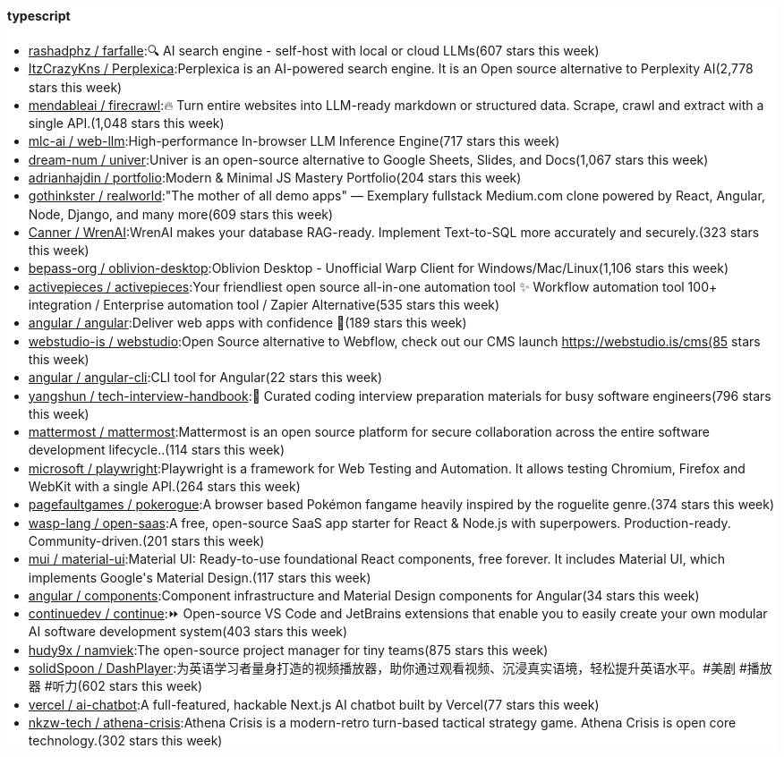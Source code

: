 #### typescript
* [rashadphz / farfalle](https://github.com/rashadphz/farfalle):🔍 AI search engine - self-host with local or cloud LLMs(607 stars this week)
* [ItzCrazyKns / Perplexica](https://github.com/ItzCrazyKns/Perplexica):Perplexica is an AI-powered search engine. It is an Open source alternative to Perplexity AI(2,778 stars this week)
* [mendableai / firecrawl](https://github.com/mendableai/firecrawl):🔥 Turn entire websites into LLM-ready markdown or structured data. Scrape, crawl and extract with a single API.(1,048 stars this week)
* [mlc-ai / web-llm](https://github.com/mlc-ai/web-llm):High-performance In-browser LLM Inference Engine(717 stars this week)
* [dream-num / univer](https://github.com/dream-num/univer):Univer is an open-source alternative to Google Sheets, Slides, and Docs(1,067 stars this week)
* [adrianhajdin / portfolio](https://github.com/adrianhajdin/portfolio):Modern & Minimal JS Mastery Portfolio(204 stars this week)
* [gothinkster / realworld](https://github.com/gothinkster/realworld):"The mother of all demo apps" — Exemplary fullstack Medium.com clone powered by React, Angular, Node, Django, and many more(609 stars this week)
* [Canner / WrenAI](https://github.com/Canner/WrenAI):WrenAI makes your database RAG-ready. Implement Text-to-SQL more accurately and securely.(323 stars this week)
* [bepass-org / oblivion-desktop](https://github.com/bepass-org/oblivion-desktop):Oblivion Desktop - Unofficial Warp Client for Windows/Mac/Linux(1,106 stars this week)
* [activepieces / activepieces](https://github.com/activepieces/activepieces):Your friendliest open source all-in-one automation tool ✨ Workflow automation tool 100+ integration / Enterprise automation tool / Zapier Alternative(535 stars this week)
* [angular / angular](https://github.com/angular/angular):Deliver web apps with confidence 🚀(189 stars this week)
* [webstudio-is / webstudio](https://github.com/webstudio-is/webstudio):Open Source alternative to Webflow, check out our CMS launch https://webstudio.is/cms(85 stars this week)
* [angular / angular-cli](https://github.com/angular/angular-cli):CLI tool for Angular(22 stars this week)
* [yangshun / tech-interview-handbook](https://github.com/yangshun/tech-interview-handbook):💯 Curated coding interview preparation materials for busy software engineers(796 stars this week)
* [mattermost / mattermost](https://github.com/mattermost/mattermost):Mattermost is an open source platform for secure collaboration across the entire software development lifecycle..(114 stars this week)
* [microsoft / playwright](https://github.com/microsoft/playwright):Playwright is a framework for Web Testing and Automation. It allows testing Chromium, Firefox and WebKit with a single API.(264 stars this week)
* [pagefaultgames / pokerogue](https://github.com/pagefaultgames/pokerogue):A browser based Pokémon fangame heavily inspired by the roguelite genre.(374 stars this week)
* [wasp-lang / open-saas](https://github.com/wasp-lang/open-saas):A free, open-source SaaS app starter for React & Node.js with superpowers. Production-ready. Community-driven.(201 stars this week)
* [mui / material-ui](https://github.com/mui/material-ui):Material UI: Ready-to-use foundational React components, free forever. It includes Material UI, which implements Google's Material Design.(117 stars this week)
* [angular / components](https://github.com/angular/components):Component infrastructure and Material Design components for Angular(34 stars this week)
* [continuedev / continue](https://github.com/continuedev/continue):⏩ Open-source VS Code and JetBrains extensions that enable you to easily create your own modular AI software development system(403 stars this week)
* [hudy9x / namviek](https://github.com/hudy9x/namviek):The open-source project manager for tiny teams(875 stars this week)
* [solidSpoon / DashPlayer](https://github.com/solidSpoon/DashPlayer):为英语学习者量身打造的视频播放器，助你通过观看视频、沉浸真实语境，轻松提升英语水平。#美剧 #播放器 #听力(602 stars this week)
* [vercel / ai-chatbot](https://github.com/vercel/ai-chatbot):A full-featured, hackable Next.js AI chatbot built by Vercel(77 stars this week)
* [nkzw-tech / athena-crisis](https://github.com/nkzw-tech/athena-crisis):Athena Crisis is a modern-retro turn-based tactical strategy game. Athena Crisis is open core technology.(302 stars this week)
